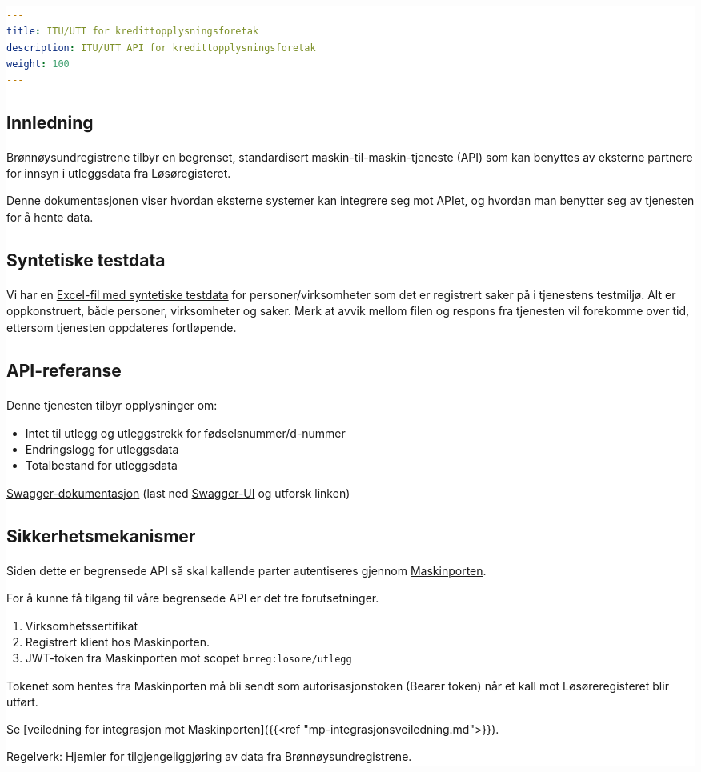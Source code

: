 ```yaml
---
title: ITU/UTT for kredittopplysningsforetak
description: ITU/UTT API for kredittopplysningsforetak
weight: 100
---
```


## Innledning

Brønnøysundregistrene tilbyr en begrenset, standardisert maskin-til-maskin-tjeneste (API) som kan benyttes av eksterne partnere for innsyn i utleggsdata fra Løsøregisteret.

Denne dokumentasjonen viser hvordan eksterne systemer kan integrere seg mot APIet, og hvordan man benytter seg av tjenesten for å hente data.

## Syntetiske testdata

Vi har en [Excel-fil med syntetiske testdata](../Testdata%20ITU-UTT%20pr%2004.10.2019-PPE.xlsx) for personer/virksomheter som det er registrert saker på i tjenestens testmiljø. Alt er oppkonstruert, både personer, virksomheter og saker.
Merk at avvik mellom filen og respons fra tjenesten vil forekomme over tid, ettersom tjenesten oppdateres fortløpende.

## API-referanse

Denne tjenesten tilbyr opplysninger om:

* Intet til utlegg og utleggstrekk for fødselsnummer/d-nummer
* Endringslogg for utleggsdata
* Totalbestand for utleggsdata

[Swagger-dokumentasjon](https://raw.githubusercontent.com/brreg/openAPI/master/specs/itu-utt.json) (last ned [Swagger-UI](https://github.com/swagger-api/swagger-ui) og utforsk linken)

## Sikkerhetsmekanismer

Siden dette er begrensede API så skal kallende parter autentiseres gjennom [Maskinporten](https://difi.github.io/felleslosninger/maskinporten_guide_apikonsument.html).

For å kunne få tilgang til våre begrensede API er det tre forutsetninger.

1. Virksomhetssertifikat
2. Registrert klient hos Maskinporten.
3. JWT-token fra Maskinporten mot scopet `brreg:losore/utlegg`

Tokenet som hentes fra Maskinporten må bli sendt som autorisasjonstoken (Bearer token) når et kall mot Løsøreregisteret blir utført.

Se [veiledning for integrasjon mot Maskinporten]({{<ref "mp-integrasjonsveiledning.md">}}).

[Regelverk](https://lovdata.no/dokument/SF/forskrift/2015-12-11-1668/%C2%A76): Hjemler for tilgjengeliggjøring av data fra Brønnøysundregistrene.
